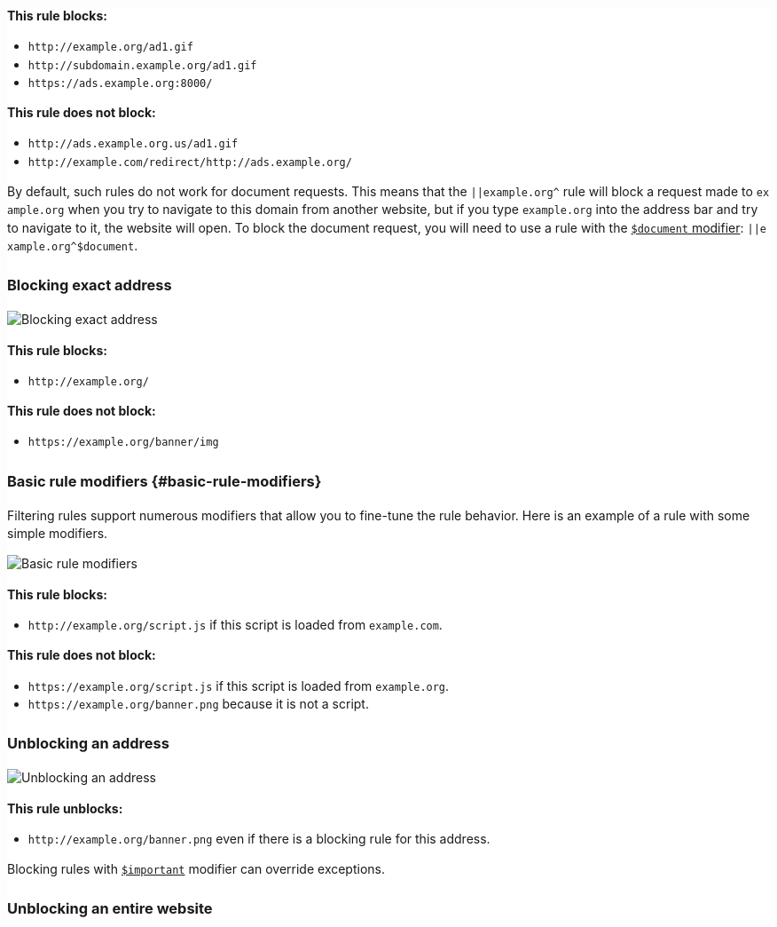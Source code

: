**This rule blocks:**

- `http://example.org/ad1.gif`
- `http://subdomain.example.org/ad1.gif`
- `https://ads.example.org:8000/`

**This rule does not block:**

- `http://ads.example.org.us/ad1.gif`
- `http://example.com/redirect/http://ads.example.org/`

By default, such rules do not work for document requests. This means that the `||example.org^` rule will block a request made to `example.org` when you try to navigate to this domain from another website, but if you type `example.org` into the address bar and try to navigate to it, the website will open. To block the document request, you will need to use a rule with the [`$document` modifier](#document-modifier): `||example.org^$document`.

### Blocking exact address

![Blocking exact address](https://cdn.adtidy.org/content/kb/ad_blocker/general/1_exact_address.svg)

**This rule blocks:**

- `http://example.org/`

**This rule does not block:**

- `https://example.org/banner/img`

### Basic rule modifiers {#basic-rule-modifiers}

Filtering rules support numerous modifiers that allow you to fine-tune the rule behavior. Here is an example of a rule with some simple modifiers.

![Basic rule modifiers](https://cdn.adtidy.org/content/kb/ad_blocker/general/2_basic_rule_options.svg)

**This rule blocks:**

- `http://example.org/script.js` if this script is loaded from `example.com`.

**This rule does not block:**

- `https://example.org/script.js` if this script is loaded from `example.org`.
- `https://example.org/banner.png` because it is not a script.

### Unblocking an address

![Unblocking an address](https://cdn.adtidy.org/content/kb/ad_blocker/general/3_basic_exception.svg)

**This rule unblocks:**

- `http://example.org/banner.png` even if there is a blocking rule for this address.

Blocking rules with [`$important`](#important-modifier) modifier can override exceptions.

### Unblocking an entire website
